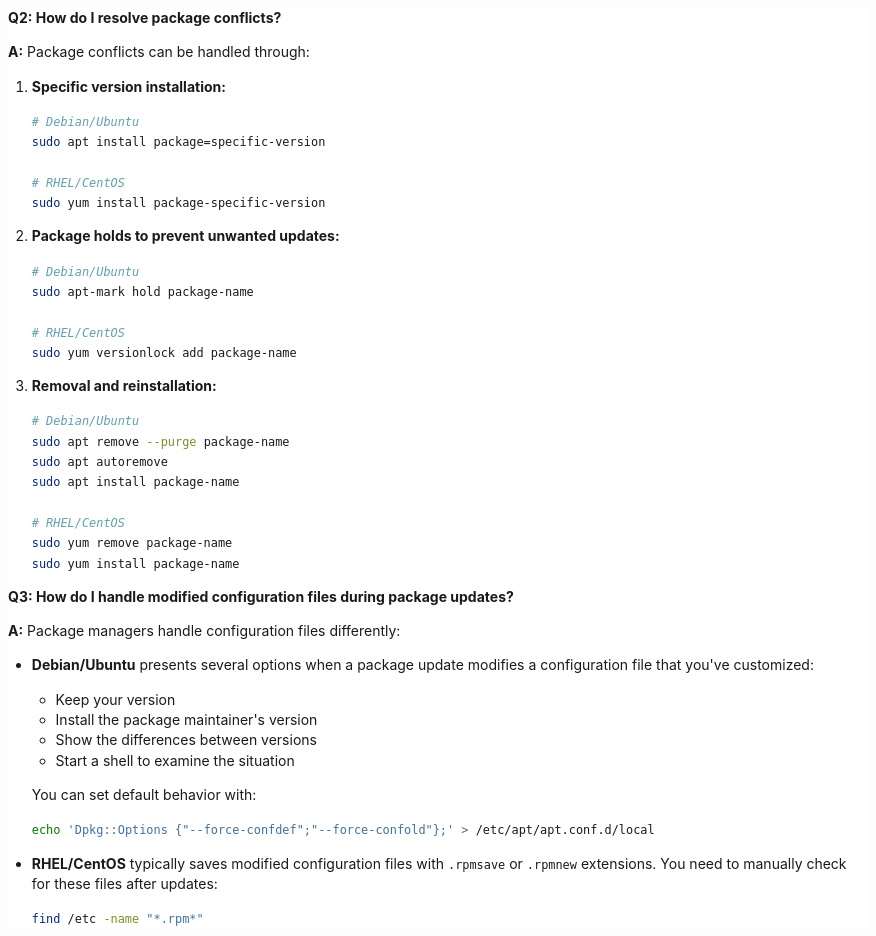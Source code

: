 **Q2: How do I resolve package conflicts?**

**A:** Package conflicts can be handled through:

1. **Specific version installation:**

   ```bash
   # Debian/Ubuntu
   sudo apt install package=specific-version
   
   # RHEL/CentOS
   sudo yum install package-specific-version
   ```

2. **Package holds to prevent unwanted updates:**

   ```bash
   # Debian/Ubuntu
   sudo apt-mark hold package-name
   
   # RHEL/CentOS
   sudo yum versionlock add package-name
   ```

3. **Removal and reinstallation:**

   ```bash
   # Debian/Ubuntu
   sudo apt remove --purge package-name
   sudo apt autoremove
   sudo apt install package-name
   
   # RHEL/CentOS
   sudo yum remove package-name
   sudo yum install package-name
   ```

**Q3: How do I handle modified configuration files during package updates?**

**A:** Package managers handle configuration files differently:

- **Debian/Ubuntu** presents several options when a package update modifies a configuration file that you've customized:
  - Keep your version
  - Install the package maintainer's version
  - Show the differences between versions
  - Start a shell to examine the situation

  You can set default behavior with:

  ```bash
  echo 'Dpkg::Options {"--force-confdef";"--force-confold"};' > /etc/apt/apt.conf.d/local
  ```

- **RHEL/CentOS** typically saves modified configuration files with `.rpmsave` or `.rpmnew` extensions. You need to manually check for these files after updates:

  ```bash
  find /etc -name "*.rpm*"
  ```
